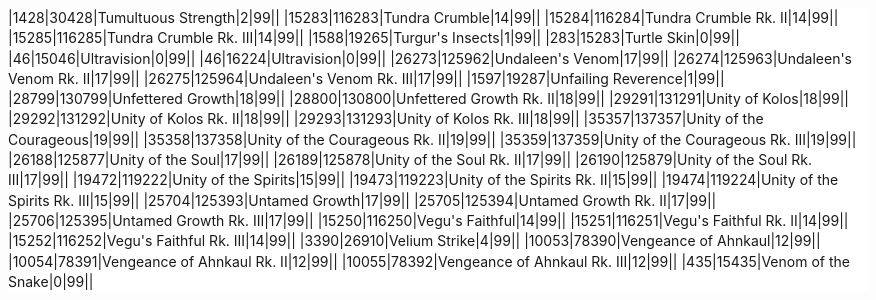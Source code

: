 |1428|30428|Tumultuous Strength|2|99||
|15283|116283|Tundra Crumble|14|99||
|15284|116284|Tundra Crumble Rk. II|14|99||
|15285|116285|Tundra Crumble Rk. III|14|99||
|1588|19265|Turgur's Insects|1|99||
|283|15283|Turtle Skin|0|99||
|46|15046|Ultravision|0|99||
|46|16224|Ultravision|0|99||
|26273|125962|Undaleen's Venom|17|99||
|26274|125963|Undaleen's Venom Rk. II|17|99||
|26275|125964|Undaleen's Venom Rk. III|17|99||
|1597|19287|Unfailing Reverence|1|99||
|28799|130799|Unfettered Growth|18|99||
|28800|130800|Unfettered Growth Rk. II|18|99||
|29291|131291|Unity of Kolos|18|99||
|29292|131292|Unity of Kolos Rk. II|18|99||
|29293|131293|Unity of Kolos Rk. III|18|99||
|35357|137357|Unity of the Courageous|19|99||
|35358|137358|Unity of the Courageous Rk. II|19|99||
|35359|137359|Unity of the Courageous Rk. III|19|99||
|26188|125877|Unity of the Soul|17|99||
|26189|125878|Unity of the Soul Rk. II|17|99||
|26190|125879|Unity of the Soul Rk. III|17|99||
|19472|119222|Unity of the Spirits|15|99||
|19473|119223|Unity of the Spirits Rk. II|15|99||
|19474|119224|Unity of the Spirits Rk. III|15|99||
|25704|125393|Untamed Growth|17|99||
|25705|125394|Untamed Growth Rk. II|17|99||
|25706|125395|Untamed Growth Rk. III|17|99||
|15250|116250|Vegu's Faithful|14|99||
|15251|116251|Vegu's Faithful Rk. II|14|99||
|15252|116252|Vegu's Faithful Rk. III|14|99||
|3390|26910|Velium Strike|4|99||
|10053|78390|Vengeance of Ahnkaul|12|99||
|10054|78391|Vengeance of Ahnkaul Rk. II|12|99||
|10055|78392|Vengeance of Ahnkaul Rk. III|12|99||
|435|15435|Venom of the Snake|0|99||